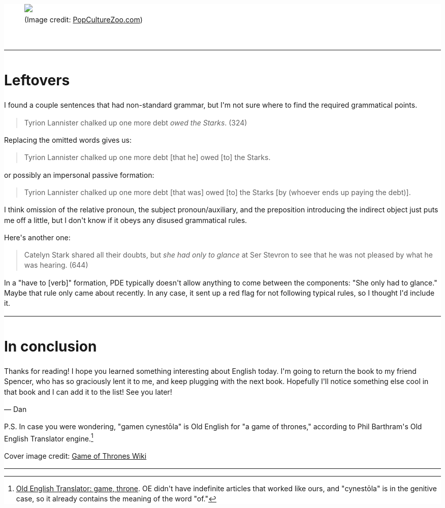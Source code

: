<figure>
	<img src="{{ site.url }}/images/tyrion_ahorse.jpg">
	<figcaption>(Image credit: <a href="http://popculturezoo.com/2011/05/game-of-thrones-looks-at-cripples-bastards-and-broken-things/">PopCultureZoo.com</a>)
	</figcaption>
</figure>
&nbsp; 

---

# Leftovers

I found a couple sentences that had non-standard grammar, but I'm not sure where  to find the required grammatical points.

> Tyrion Lannister chalked up one more debt _owed the Starks_. (324)

Replacing the omitted words gives us:

> Tyrion Lannister chalked up one more debt [that he] owed [to] the Starks.

or possibly an impersonal passive formation:

> Tyrion Lannister chalked up one more debt [that was] owed [to] the Starks [by (whoever ends up paying the debt)].

I think omission of the relative pronoun, the subject pronoun/auxiliary, and the preposition introducing the indirect object just puts me off a little, but I don't know if it obeys any disused grammatical rules.

Here's another one:

> Catelyn Stark shared all their doubts, but _she had only to glance_ at Ser Stevron to see that he was not pleased by what he was hearing. (644)

In a "have to [verb]" formation, PDE typically doesn't allow anything to come between the components: "She only had to glance." Maybe that rule only came about recently. In any case, it sent up a red flag for not following typical rules, so I thought I'd include it.

---

# In conclusion

Thanks for reading! I hope you learned something interesting about English today. I'm going to return the book to my friend Spencer, who has so graciously lent it to me, and keep plugging with the next book. Hopefully I'll notice something else cool in that book and I can add it to the list! See you later!

— Dan 

P.S. In case you were wondering, "gamen cynestōla" is Old English for "a game of thrones," according to Phil Barthram's Old English Translator engine.[^13]

Cover image credit: [Game of Thrones Wiki](http://gameofthrones.wikia.com/wiki/Title_sequence)

---

[^1]: [Canterbury Tales](http://www.fordham.edu/halsall/source/CT-prolog-para.html)
[^4]: [The Trouble With Most High Fantasy Dialogue Is That It's Terrible](http://kotaku.com/5932446/the-trouble-with-most-high-fantasy-dialogue-is-that-its-terrible), Kate Cox on Kotaku
[^3]: [_need_, v. 2, (OED)](http://www.oed.com.proxy.uwec.edu/view/Entry/125754)
[^5]: [King Henry the Fifth](http://shakespeare.mit.edu/henryv/full.html)
[^6]: Any Knights-of-the-Round-Table-y fantasy book you read in middle school.
[^7]: [The syntax of natural language: An online introduction using the Trees program](http://www.ling.upenn.edu/~beatrice/syntax-textbook/ch14.html#english), by Beatrice Santorini and Anthony Kroch
[^8]: OE example sentences from [V2 Word Order](http://en.wikipedia.org/wiki/V2_word_order#Old_English) Wikipedia page.
[^9]: Fowler's Modern English Usage, 2nd edition.
[^10]: Chaucer's dialect in particular was 
[^11]: [_be_, v. 2 (OED)](http://www.oed.com.proxy.uwec.edu/view/Entry/16441)
[^12]: [_have_, v. (OED)](http://www.oed.com.proxy.uwec.edu/view/Entry/84705)
[^13]: [Old English Translator: game, throne](http://www.oldenglishtranslator.co.uk/). OE didn't have indefinite articles that worked like ours, and "cynestōla" is in the genitive case, so it already contains the meaning of the word "of."